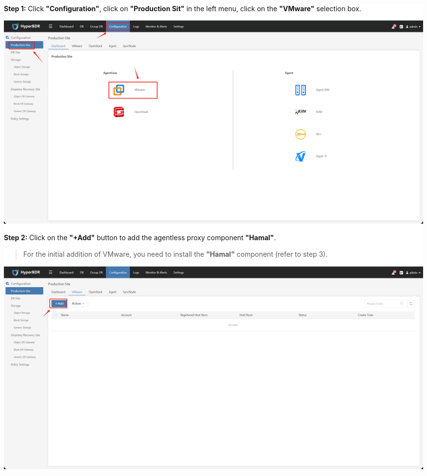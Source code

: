 **Step 1:** Click **"Configuration"**, click on **"Production Sit"** in the left menu, click on the **"VMware"** selection box.

![hyperbdr-user-guide-vmware-to-huawei-cloud-object-storage-mode-4.png](./images/hyperbdr-user-guide-vmware-to-huawei-cloud-object-storage-mode-4.png)

**Step 2:** Click on the **"+Add"** button to add the agentless proxy component **"Hamal"**.

> For the initial addition of VMware, you need to install the **"Hamal"** component (refer to step 3).

![hyperbdr-user-guide-vmware-to-huawei-cloud-object-storage-mode-5.png](./images/hyperbdr-user-guide-vmware-to-huawei-cloud-object-storage-mode-5.png)
